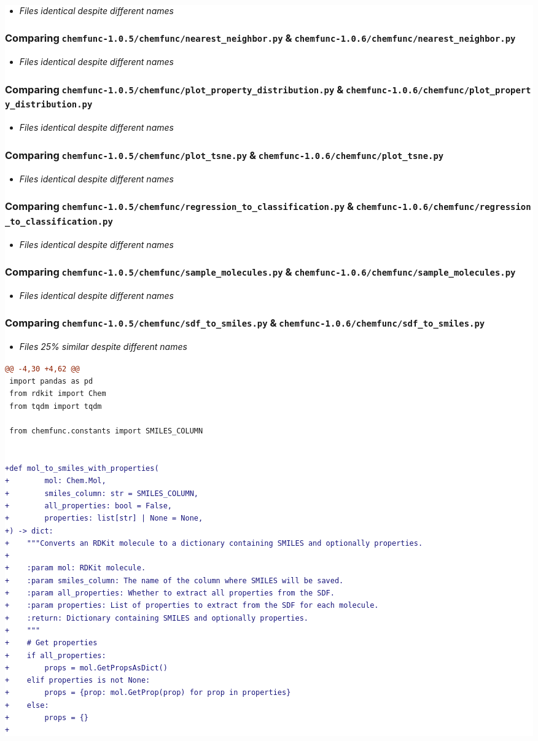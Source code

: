  * *Files identical despite different names*

### Comparing `chemfunc-1.0.5/chemfunc/nearest_neighbor.py` & `chemfunc-1.0.6/chemfunc/nearest_neighbor.py`

 * *Files identical despite different names*

### Comparing `chemfunc-1.0.5/chemfunc/plot_property_distribution.py` & `chemfunc-1.0.6/chemfunc/plot_property_distribution.py`

 * *Files identical despite different names*

### Comparing `chemfunc-1.0.5/chemfunc/plot_tsne.py` & `chemfunc-1.0.6/chemfunc/plot_tsne.py`

 * *Files identical despite different names*

### Comparing `chemfunc-1.0.5/chemfunc/regression_to_classification.py` & `chemfunc-1.0.6/chemfunc/regression_to_classification.py`

 * *Files identical despite different names*

### Comparing `chemfunc-1.0.5/chemfunc/sample_molecules.py` & `chemfunc-1.0.6/chemfunc/sample_molecules.py`

 * *Files identical despite different names*

### Comparing `chemfunc-1.0.5/chemfunc/sdf_to_smiles.py` & `chemfunc-1.0.6/chemfunc/sdf_to_smiles.py`

 * *Files 25% similar despite different names*

```diff
@@ -4,30 +4,62 @@
 import pandas as pd
 from rdkit import Chem
 from tqdm import tqdm
 
 from chemfunc.constants import SMILES_COLUMN
 
 
+def mol_to_smiles_with_properties(
+        mol: Chem.Mol,
+        smiles_column: str = SMILES_COLUMN,
+        all_properties: bool = False,
+        properties: list[str] | None = None,
+) -> dict:
+    """Converts an RDKit molecule to a dictionary containing SMILES and optionally properties.
+
+    :param mol: RDKit molecule.
+    :param smiles_column: The name of the column where SMILES will be saved.
+    :param all_properties: Whether to extract all properties from the SDF.
+    :param properties: List of properties to extract from the SDF for each molecule.
+    :return: Dictionary containing SMILES and optionally properties.
+    """
+    # Get properties
+    if all_properties:
+        props = mol.GetPropsAsDict()
+    elif properties is not None:
+        props = {prop: mol.GetProp(prop) for prop in properties}
+    else:
+        props = {}
+
```